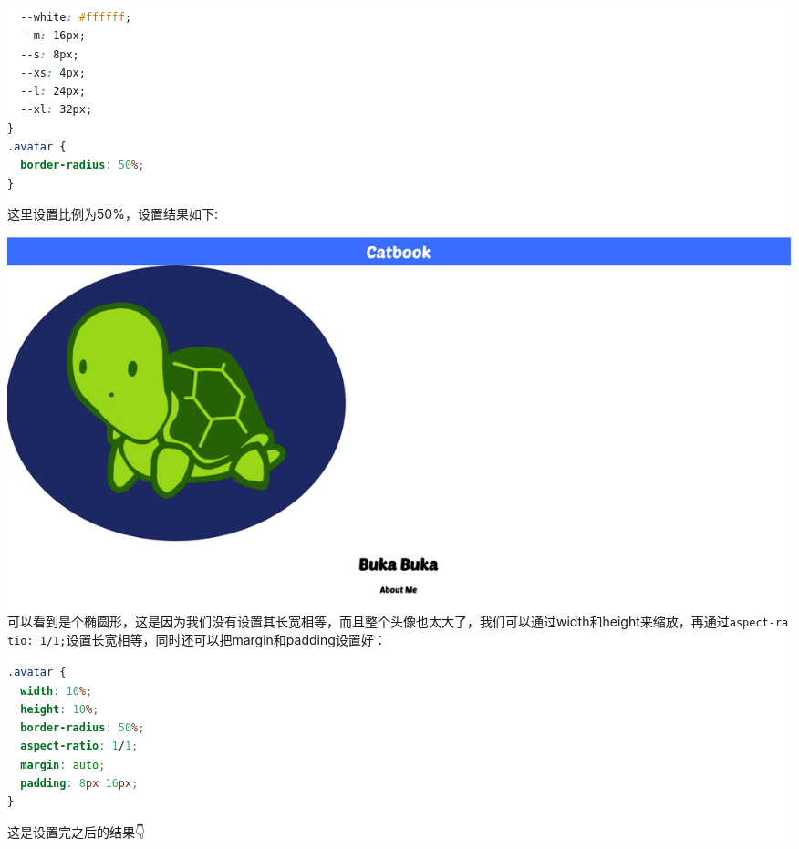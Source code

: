 ~~~css
  --white: #ffffff;
  --m: 16px;
  --s: 8px;
  --xs: 4px;
  --l: 24px;
  --xl: 32px;
}
.avatar {
  border-radius: 50%;
}

~~~

这里设置比例为50%，设置结果如下:

![image-20250528171102526](https://raw.githubusercontent.com/JuneDrinleng/JuneDrinleng.github.io/main/img/2025-05-28-MIT_Web_Dev_2/image-20250528171102526.png)

可以看到是个椭圆形，这是因为我们没有设置其长宽相等，而且整个头像也太大了，我们可以通过width和height来缩放，再通过`aspect-ratio: 1/1;`设置长宽相等，同时还可以把margin和padding设置好：

~~~css
.avatar {
  width: 10%;
  height: 10%;
  border-radius: 50%;
  aspect-ratio: 1/1;
  margin: auto;
  padding: 8px 16px;
}

~~~

这是设置完之后的结果👇
